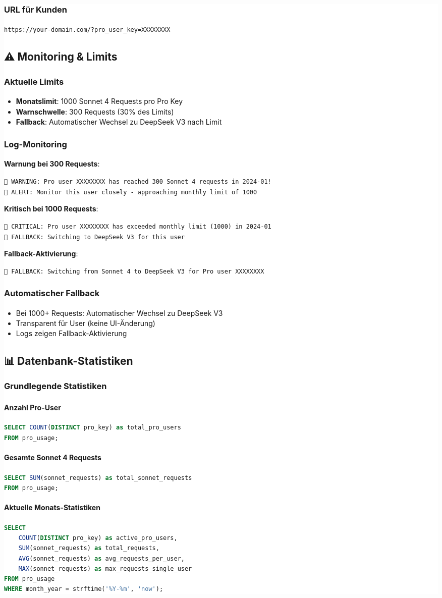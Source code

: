 ### URL für Kunden
```
https://your-domain.com/?pro_user_key=XXXXXXXX
```

## ⚠️ Monitoring & Limits

### Aktuelle Limits
- **Monatslimit**: 1000 Sonnet 4 Requests pro Pro Key
- **Warnschwelle**: 300 Requests (30% des Limits)
- **Fallback**: Automatischer Wechsel zu DeepSeek V3 nach Limit

### Log-Monitoring
**Warnung bei 300 Requests**:
```
🚨 WARNING: Pro user XXXXXXXX has reached 300 Sonnet 4 requests in 2024-01!
🚨 ALERT: Monitor this user closely - approaching monthly limit of 1000
```

**Kritisch bei 1000 Requests**:
```
🔴 CRITICAL: Pro user XXXXXXXX has exceeded monthly limit (1000) in 2024-01
🔴 FALLBACK: Switching to DeepSeek V3 for this user
```

**Fallback-Aktivierung**:
```
🔄 FALLBACK: Switching from Sonnet 4 to DeepSeek V3 for Pro user XXXXXXXX
```

### Automatischer Fallback
- Bei 1000+ Requests: Automatischer Wechsel zu DeepSeek V3
- Transparent für User (keine UI-Änderung)
- Logs zeigen Fallback-Aktivierung

## 📊 Datenbank-Statistiken

### Grundlegende Statistiken

#### Anzahl Pro-User
```sql
SELECT COUNT(DISTINCT pro_key) as total_pro_users 
FROM pro_usage;
```

#### Gesamte Sonnet 4 Requests
```sql
SELECT SUM(sonnet_requests) as total_sonnet_requests 
FROM pro_usage;
```

#### Aktuelle Monats-Statistiken
```sql
SELECT 
    COUNT(DISTINCT pro_key) as active_pro_users,
    SUM(sonnet_requests) as total_requests,
    AVG(sonnet_requests) as avg_requests_per_user,
    MAX(sonnet_requests) as max_requests_single_user
FROM pro_usage 
WHERE month_year = strftime('%Y-%m', 'now');
```
